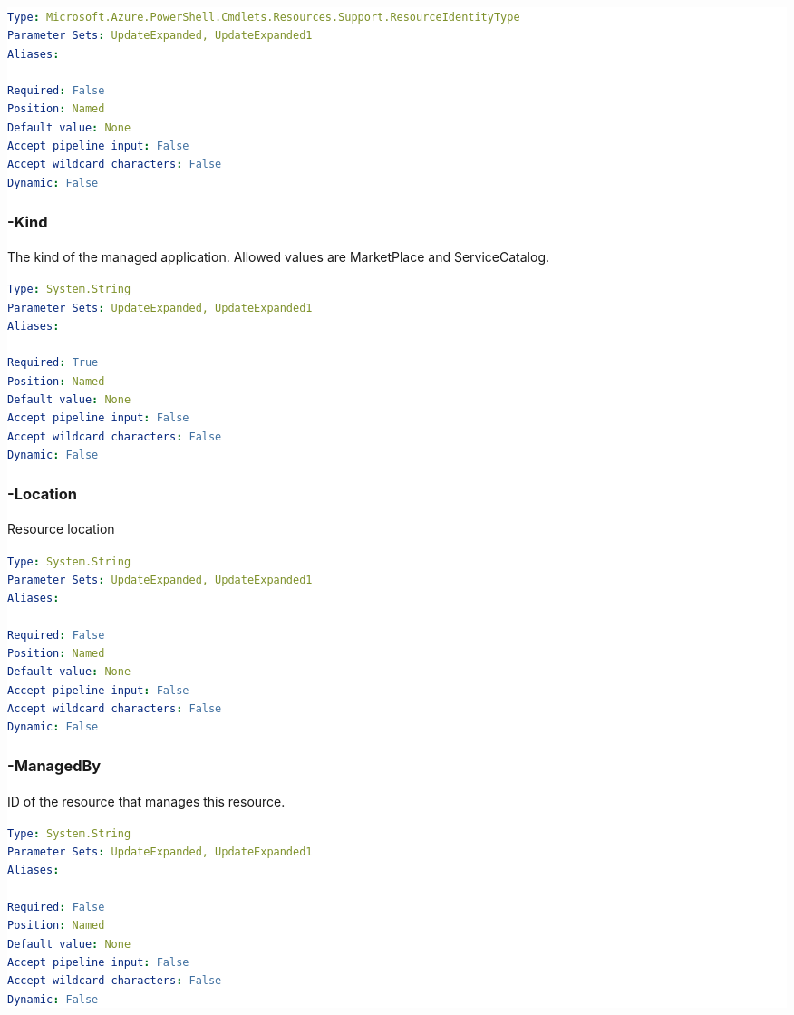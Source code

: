 ```yaml
Type: Microsoft.Azure.PowerShell.Cmdlets.Resources.Support.ResourceIdentityType
Parameter Sets: UpdateExpanded, UpdateExpanded1
Aliases:

Required: False
Position: Named
Default value: None
Accept pipeline input: False
Accept wildcard characters: False
Dynamic: False
```

### -Kind
The kind of the managed application.
Allowed values are MarketPlace and ServiceCatalog.

```yaml
Type: System.String
Parameter Sets: UpdateExpanded, UpdateExpanded1
Aliases:

Required: True
Position: Named
Default value: None
Accept pipeline input: False
Accept wildcard characters: False
Dynamic: False
```

### -Location
Resource location

```yaml
Type: System.String
Parameter Sets: UpdateExpanded, UpdateExpanded1
Aliases:

Required: False
Position: Named
Default value: None
Accept pipeline input: False
Accept wildcard characters: False
Dynamic: False
```

### -ManagedBy
ID of the resource that manages this resource.

```yaml
Type: System.String
Parameter Sets: UpdateExpanded, UpdateExpanded1
Aliases:

Required: False
Position: Named
Default value: None
Accept pipeline input: False
Accept wildcard characters: False
Dynamic: False
```
